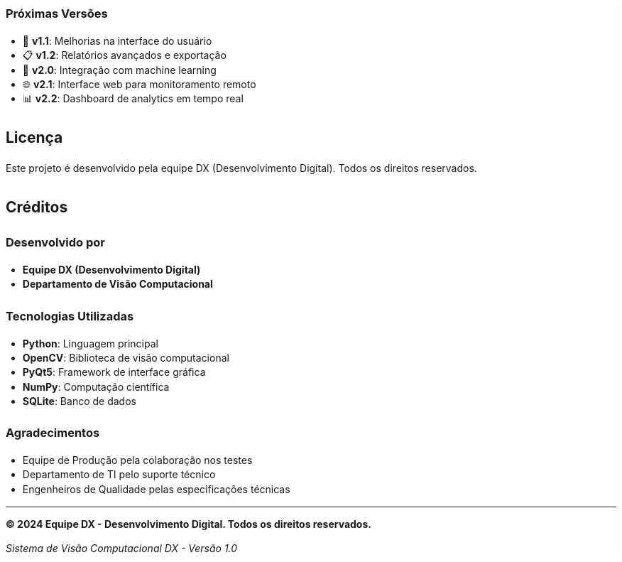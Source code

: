 ### Próximas Versões
- 🔄 **v1.1**: Melhorias na interface do usuário
- 📋 **v1.2**: Relatórios avançados e exportação
- 🤖 **v2.0**: Integração com machine learning
- 🌐 **v2.1**: Interface web para monitoramento remoto
- 📊 **v2.2**: Dashboard de analytics em tempo real

## Licença

Este projeto é desenvolvido pela equipe DX (Desenvolvimento Digital). Todos os direitos reservados.

## Créditos

### Desenvolvido por
- **Equipe DX (Desenvolvimento Digital)**
- **Departamento de Visão Computacional**

### Tecnologias Utilizadas
- **Python**: Linguagem principal
- **OpenCV**: Biblioteca de visão computacional
- **PyQt5**: Framework de interface gráfica
- **NumPy**: Computação científica
- **SQLite**: Banco de dados

### Agradecimentos
- Equipe de Produção pela colaboração nos testes
- Departamento de TI pelo suporte técnico
- Engenheiros de Qualidade pelas especificações técnicas

---

**© 2024 Equipe DX - Desenvolvimento Digital. Todos os direitos reservados.**

*Sistema de Visão Computacional DX - Versão 1.0*

